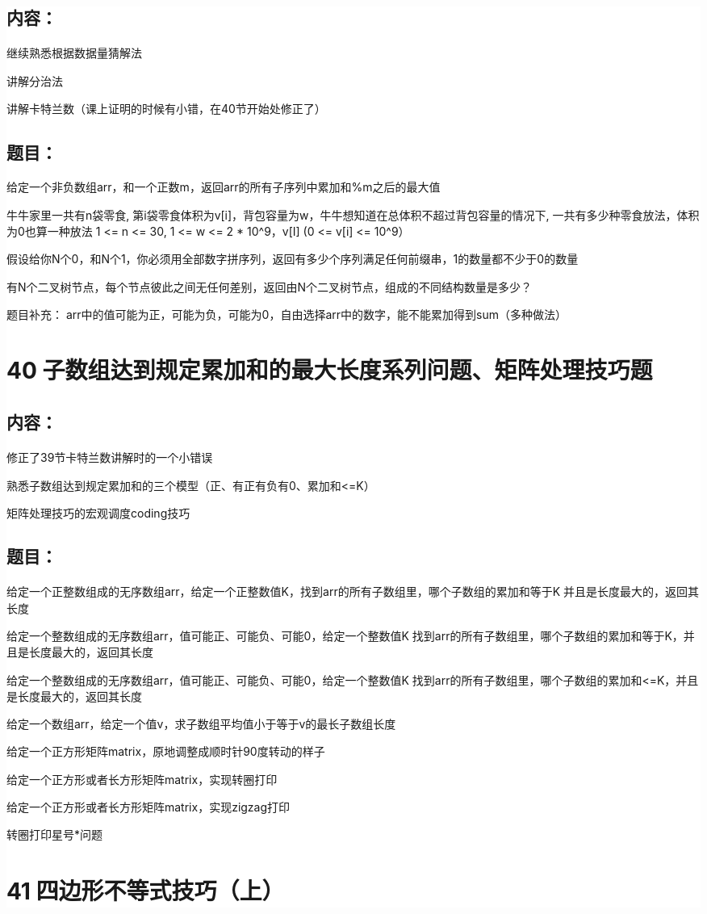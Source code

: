 ## 内容：

继续熟悉根据数据量猜解法

讲解分治法

讲解卡特兰数（课上证明的时候有小错，在40节开始处修正了）

## 题目：

给定一个非负数组arr，和一个正数m，返回arr的所有子序列中累加和%m之后的最大值

牛牛家里一共有n袋零食, 第i袋零食体积为v[i]，背包容量为w，牛牛想知道在总体积不超过背包容量的情况下,
一共有多少种零食放法，体积为0也算一种放法
1 <= n <= 30, 1 <= w <= 2 * 10^9，v[I] (0 <= v[i] <= 10^9）

假设给你N个0，和N个1，你必须用全部数字拼序列，返回有多少个序列满足任何前缀串，1的数量都不少于0的数量

有N个二叉树节点，每个节点彼此之间无任何差别，返回由N个二叉树节点，组成的不同结构数量是多少？

题目补充：	arr中的值可能为正，可能为负，可能为0，自由选择arr中的数字，能不能累加得到sum（多种做法）

# 40 子数组达到规定累加和的最大长度系列问题、矩阵处理技巧题

## 内容：

修正了39节卡特兰数讲解时的一个小错误

熟悉子数组达到规定累加和的三个模型（正、有正有负有0、累加和<=K）

矩阵处理技巧的宏观调度coding技巧

## 题目：

给定一个正整数组成的无序数组arr，给定一个正整数值K，找到arr的所有子数组里，哪个子数组的累加和等于K
并且是长度最大的，返回其长度

给定一个整数组成的无序数组arr，值可能正、可能负、可能0，给定一个整数值K
找到arr的所有子数组里，哪个子数组的累加和等于K，并且是长度最大的，返回其长度

给定一个整数组成的无序数组arr，值可能正、可能负、可能0，给定一个整数值K
找到arr的所有子数组里，哪个子数组的累加和<=K，并且是长度最大的，返回其长度

给定一个数组arr，给定一个值v，求子数组平均值小于等于v的最长子数组长度

给定一个正方形矩阵matrix，原地调整成顺时针90度转动的样子

给定一个正方形或者长方形矩阵matrix，实现转圈打印

给定一个正方形或者长方形矩阵matrix，实现zigzag打印

转圈打印星号*问题

# 41 四边形不等式技巧（上）
